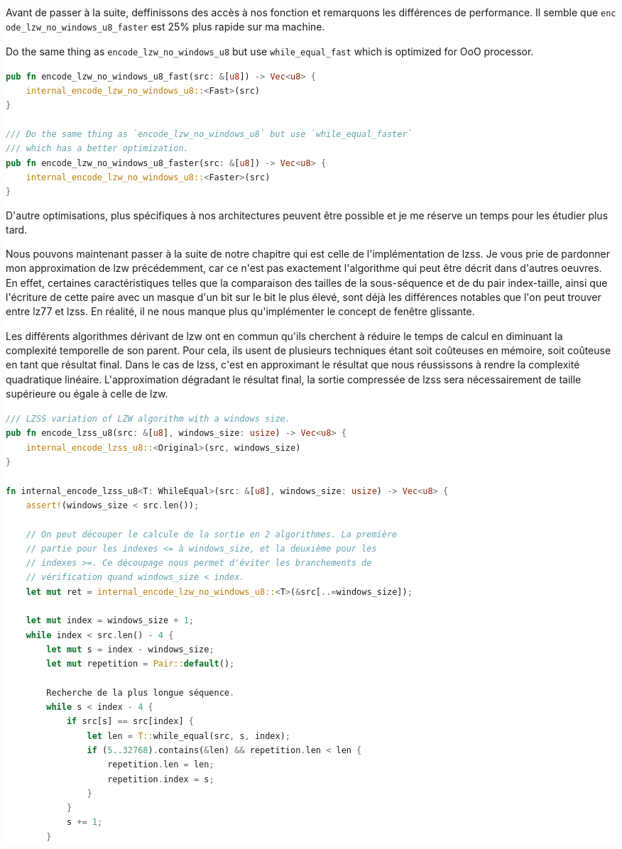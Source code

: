 Avant de passer à la suite, deffinissons des accès à nos fonction et remarquons les différences de performance. Il semble que `encode_lzw_no_windows_u8_faster` est 25% plus rapide sur ma machine.

Do the same thing as `encode_lzw_no_windows_u8` but use `while_equal_fast` which is optimized for OoO processor.

```rust
pub fn encode_lzw_no_windows_u8_fast(src: &[u8]) -> Vec<u8> {
    internal_encode_lzw_no_windows_u8::<Fast>(src)
}

/// Do the same thing as `encode_lzw_no_windows_u8` but use `while_equal_faster`
/// which has a better optimization.
pub fn encode_lzw_no_windows_u8_faster(src: &[u8]) -> Vec<u8> {
    internal_encode_lzw_no_windows_u8::<Faster>(src)
}
```

D'autre optimisations, plus spécifiques à nos architectures peuvent être possible et je me réserve un temps pour les étudier plus tard.

Nous pouvons maintenant passer à la suite de notre chapitre qui est celle de l'implémentation de lzss. Je vous prie de pardonner mon approximation de lzw précédemment, car ce n'est pas exactement l'algorithme qui peut être décrit dans d'autres oeuvres. En effet, certaines caractéristiques telles que la comparaison des tailles de la sous-séquence et de du pair index-taille, ainsi que l'écriture de cette paire avec un masque d'un bit sur le bit le plus élevé, sont déjà les différences notables que l'on peut trouver entre lz77 et lzss. En réalité, il ne nous manque plus qu'implémenter le concept de fenêtre glissante.

Les différents algorithmes dérivant de lzw ont en commun qu'ils cherchent à réduire le temps de calcul en diminuant la complexité temporelle de son parent. Pour cela, ils usent de plusieurs techniques étant soit coûteuses en mémoire, soit coûteuse en tant que résultat final. Dans le cas de lzss, c'est en approximant le résultat que nous réussissons à rendre la complexité quadratique linéaire. L'approximation dégradant le résultat final, la sortie compressée de lzss sera nécessairement de taille supérieure ou égale à celle de lzw.

```rust
/// LZSS variation of LZW algorithm with a windows size.
pub fn encode_lzss_u8(src: &[u8], windows_size: usize) -> Vec<u8> {
    internal_encode_lzss_u8::<Original>(src, windows_size)
}

fn internal_encode_lzss_u8<T: WhileEqual>(src: &[u8], windows_size: usize) -> Vec<u8> {
    assert!(windows_size < src.len());

    // On peut découper le calcule de la sortie en 2 algorithmes. La première
    // partie pour les indexes <= à windows_size, et la deuxième pour les
    // indexes >=. Ce découpage nous permet d'éviter les branchements de
    // vérification quand windows_size < index.
    let mut ret = internal_encode_lzw_no_windows_u8::<T>(&src[..=windows_size]);

    let mut index = windows_size + 1;
    while index < src.len() - 4 {
        let mut s = index - windows_size;
        let mut repetition = Pair::default();

        Recherche de la plus longue séquence.
        while s < index - 4 {
            if src[s] == src[index] {
                let len = T::while_equal(src, s, index);
                if (5..32768).contains(&len) && repetition.len < len {
                    repetition.len = len;
                    repetition.index = s;
                }
            }
            s += 1;
        }
```